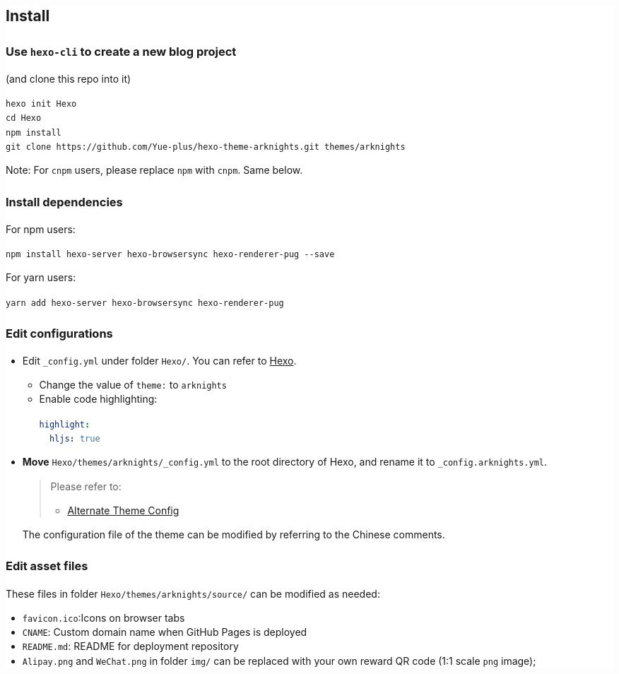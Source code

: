 ## Install

### Use `hexo-cli` to create a new blog project

(and clone this repo into it)  

```shell script
hexo init Hexo
cd Hexo
npm install
git clone https://github.com/Yue-plus/hexo-theme-arknights.git themes/arknights
```

Note: For `cnpm` users, please replace `npm` with `cnpm`. Same below.  

### Install dependencies

For npm users:

```shell script
npm install hexo-server hexo-browsersync hexo-renderer-pug --save
```

For yarn users:

```shell script
yarn add hexo-server hexo-browsersync hexo-renderer-pug
```

### Edit configurations

- Edit `_config.yml` under folder `Hexo/`. You can refer to [Hexo](https://hexo.io/docs/configuration).  
    - Change the value of `theme:` to `arknights`
    - Enable code highlighting:
      ```yml
      highlight:
        hljs: true
      ```
- **Move** `Hexo/themes/arknights/_config.yml` to the root directory of Hexo, and rename it to `_config.arknights.yml`.  
  > Please refer to:
  > - [Alternate Theme Config](https://hexo.io/docs/configuration#Alternate-Theme-Config)
  
  The configuration file of the theme can be modified by referring to the Chinese comments.  

### Edit asset files

These files in folder `Hexo/themes/arknights/source/` can be modified as needed:
- `favicon.ico`:Icons on browser tabs
- `CNAME`: Custom domain name when GitHub Pages is deployed
- `README.md`: README for deployment repository
- `Alipay.png` and `WeChat.png` in folder `img/` can be replaced with your own reward QR code (1:1 scale `png` image);  
